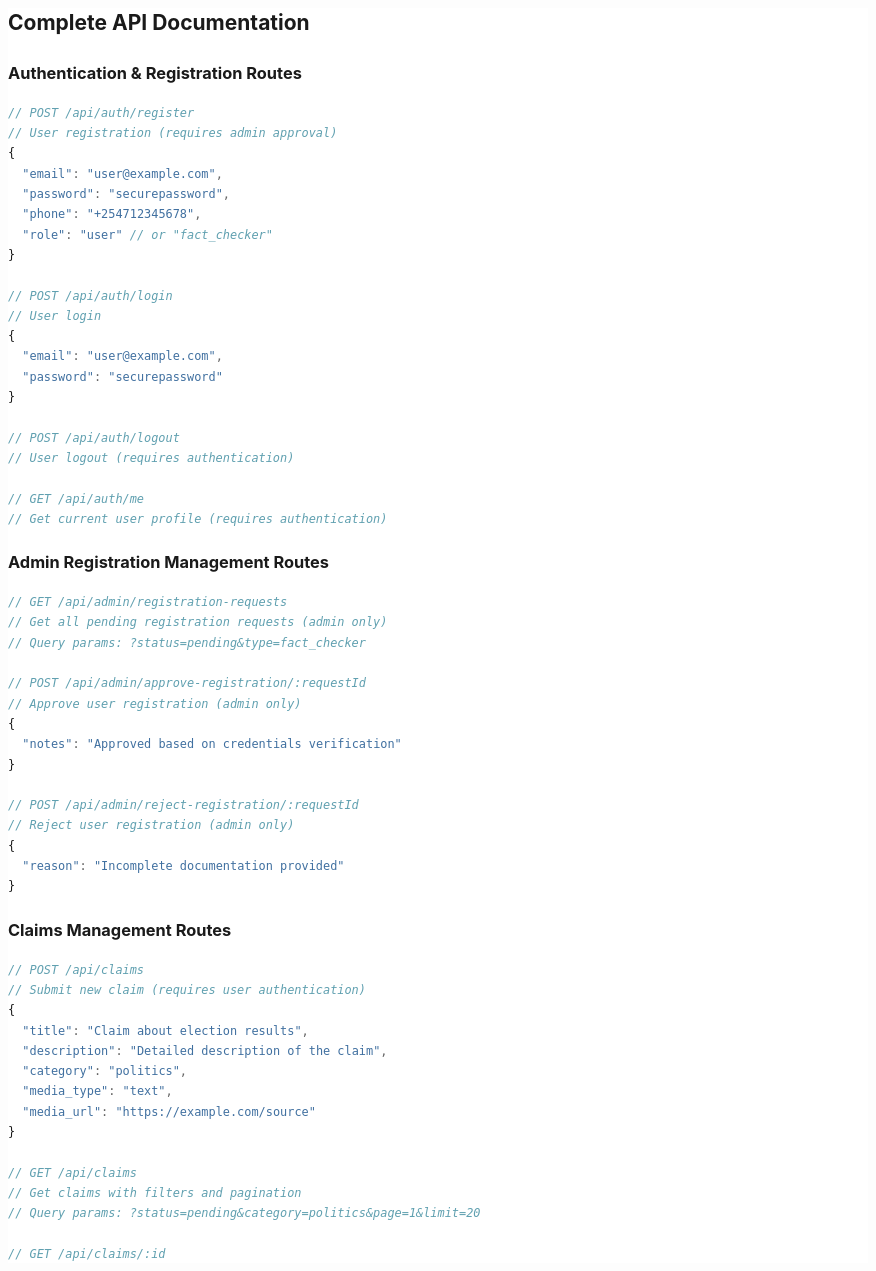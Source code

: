 ## Complete API Documentation

### Authentication & Registration Routes
```javascript
// POST /api/auth/register
// User registration (requires admin approval)
{
  "email": "user@example.com",
  "password": "securepassword",
  "phone": "+254712345678",
  "role": "user" // or "fact_checker"
}

// POST /api/auth/login
// User login
{
  "email": "user@example.com",
  "password": "securepassword"
}

// POST /api/auth/logout
// User logout (requires authentication)

// GET /api/auth/me
// Get current user profile (requires authentication)
```

### Admin Registration Management Routes
```javascript
// GET /api/admin/registration-requests
// Get all pending registration requests (admin only)
// Query params: ?status=pending&type=fact_checker

// POST /api/admin/approve-registration/:requestId
// Approve user registration (admin only)
{
  "notes": "Approved based on credentials verification"
}

// POST /api/admin/reject-registration/:requestId
// Reject user registration (admin only)
{
  "reason": "Incomplete documentation provided"
}
```

### Claims Management Routes
```javascript
// POST /api/claims
// Submit new claim (requires user authentication)
{
  "title": "Claim about election results",
  "description": "Detailed description of the claim",
  "category": "politics",
  "media_type": "text",
  "media_url": "https://example.com/source"
}

// GET /api/claims
// Get claims with filters and pagination
// Query params: ?status=pending&category=politics&page=1&limit=20

// GET /api/claims/:id
```
